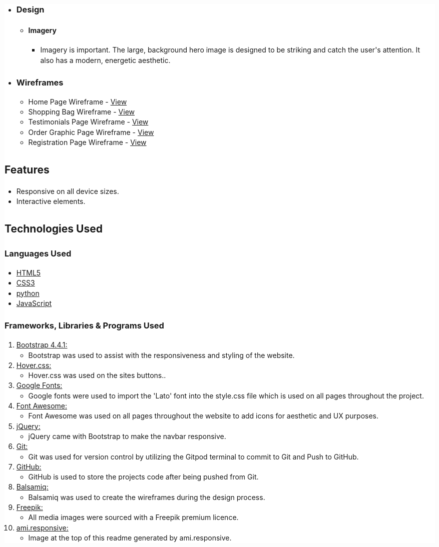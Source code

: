 
-   ### Design
  
    -   #### Imagery
        -   Imagery is important. The large, background hero image is designed to be striking and catch the user's attention. It also has a modern, energetic aesthetic.

-   ### Wireframes

    -   Home Page Wireframe - [View](/documentation/wireframes/home.pdf)
    -   Shopping Bag Wireframe - [View](/documentation/wireframes/bag.pdf/)
    -   Testimonials Page Wireframe - [View](/documentation/wireframes/testimonials.pdf)
    -   Order Graphic Page Wireframe - [View](/documentation/wireframes/order_graphic.pdf)
    -   Registration Page Wireframe - [View](/documentation/wireframes/register.pdf)



## Features
-   Responsive on all device sizes.
-   Interactive elements.

## Technologies Used

### Languages Used

-   [HTML5](https://en.wikipedia.org/wiki/HTML5)
-   [CSS3](https://en.wikipedia.org/wiki/Cascading_Style_Sheets)
-   [python](https://en.wikipedia.org/wiki/Python_(programming_language))
-   [JavaScript](https://en.wikipedia.org/wiki/JavaScript)


### Frameworks, Libraries & Programs Used

1. [Bootstrap 4.4.1:](https://getbootstrap.com/docs/4.4/getting-started/introduction/)
    - Bootstrap was used to assist with the responsiveness and styling of the website.
2. [Hover.css:](https://ianlunn.github.io/Hover/)
    - Hover.css was used on the sites buttons..
3. [Google Fonts:](https://fonts.google.com/)
    - Google fonts were used to import the 'Lato' font into the style.css file which is used on all pages throughout the project.
4. [Font Awesome:](https://fontawesome.com/)
    - Font Awesome was used on all pages throughout the website to add icons for aesthetic and UX purposes.
5. [jQuery:](https://jquery.com/)
    - jQuery came with Bootstrap to make the navbar responsive.
6. [Git:](https://git-scm.com/)
    - Git was used for version control by utilizing the Gitpod terminal to commit to Git and Push to GitHub.
7. [GitHub:](https://github.com/)
    - GitHub is used to store the projects code after being pushed from Git.
8. [Balsamiq:](https://balsamiq.com/)
    - Balsamiq was used to create the wireframes during the design process.
9. [Freepik:](https://www.freepik.com/home)
    - All media images were sourced with a Freepik premium licence.
10. [ami.responsive:](http://ami.responsivedesign.is/)
    - Image at the top of this readme generated by ami.responsive.

